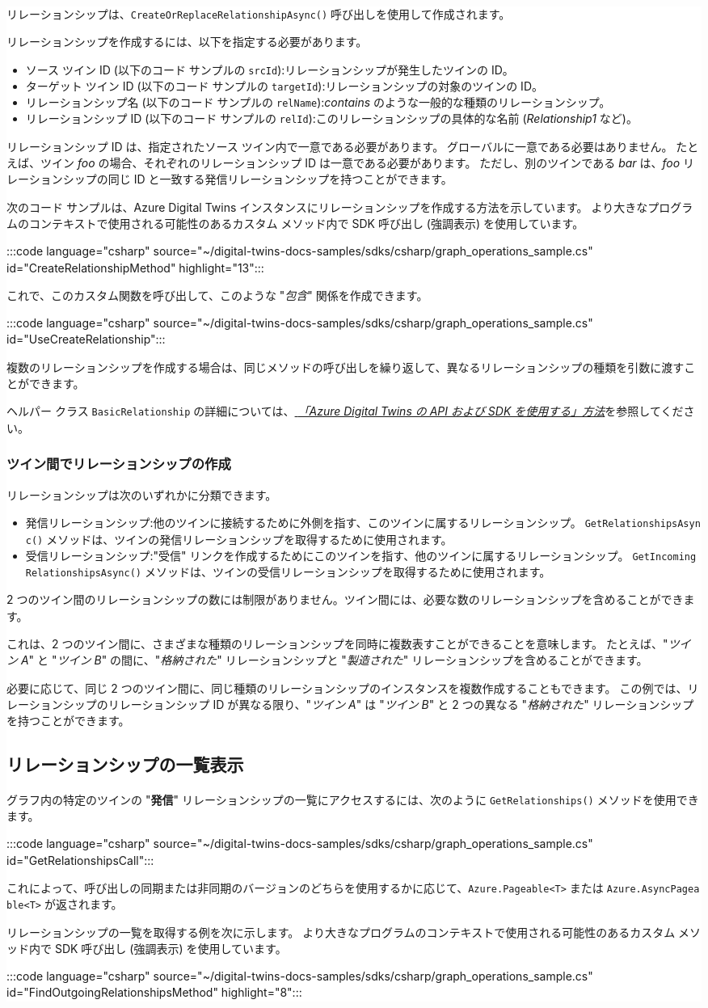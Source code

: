 リレーションシップは、`CreateOrReplaceRelationshipAsync()` 呼び出しを使用して作成されます。 

リレーションシップを作成するには、以下を指定する必要があります。
* ソース ツイン ID (以下のコード サンプルの `srcId`):リレーションシップが発生したツインの ID。
* ターゲット ツイン ID (以下のコード サンプルの `targetId`):リレーションシップの対象のツインの ID。
* リレーションシップ名 (以下のコード サンプルの `relName`):_contains_ のような一般的な種類のリレーションシップ。
* リレーションシップ ID (以下のコード サンプルの `relId`):このリレーションシップの具体的な名前 (_Relationship1_ など)。

リレーションシップ ID は、指定されたソース ツイン内で一意である必要があります。 グローバルに一意である必要はありません。
たとえば、ツイン *foo* の場合、それぞれのリレーションシップ ID は一意である必要があります。 ただし、別のツインである *bar* は、*foo* リレーションシップの同じ ID と一致する発信リレーションシップを持つことができます。

次のコード サンプルは、Azure Digital Twins インスタンスにリレーションシップを作成する方法を示しています。 より大きなプログラムのコンテキストで使用される可能性のあるカスタム メソッド内で SDK 呼び出し (強調表示) を使用しています。

:::code language="csharp" source="~/digital-twins-docs-samples/sdks/csharp/graph_operations_sample.cs" id="CreateRelationshipMethod" highlight="13":::

これで、このカスタム関数を呼び出して、このような "_包含_" 関係を作成できます。 

:::code language="csharp" source="~/digital-twins-docs-samples/sdks/csharp/graph_operations_sample.cs" id="UseCreateRelationship":::

複数のリレーションシップを作成する場合は、同じメソッドの呼び出しを繰り返して、異なるリレーションシップの種類を引数に渡すことができます。 

ヘルパー クラス `BasicRelationship` の詳細については、[ *「Azure Digital Twins の API および SDK を使用する」方法*](how-to-use-apis-sdks.md#serialization-helpers)を参照してください。

### <a name="create-multiple-relationships-between-twins"></a>ツイン間でリレーションシップの作成

リレーションシップは次のいずれかに分類できます。 

* 発信リレーションシップ:他のツインに接続するために外側を指す、このツインに属するリレーションシップ。 `GetRelationshipsAsync()` メソッドは、ツインの発信リレーションシップを取得するために使用されます。
* 受信リレーションシップ:"受信" リンクを作成するためにこのツインを指す、他のツインに属するリレーションシップ。 `GetIncomingRelationshipsAsync()` メソッドは、ツインの受信リレーションシップを取得するために使用されます。

2 つのツイン間のリレーションシップの数には制限がありません。ツイン間には、必要な数のリレーションシップを含めることができます。 

これは、2 つのツイン間に、さまざまな種類のリレーションシップを同時に複数表すことができることを意味します。 たとえば、"*ツイン A*" と "*ツイン B*" の間に、"*格納された*" リレーションシップと "*製造された*" リレーションシップを含めることができます。

必要に応じて、同じ 2 つのツイン間に、同じ種類のリレーションシップのインスタンスを複数作成することもできます。 この例では、リレーションシップのリレーションシップ ID が異なる限り、"*ツイン A*" は "*ツイン B*" と 2 つの異なる "*格納された*" リレーションシップを持つことができます。

## <a name="list-relationships"></a>リレーションシップの一覧表示

グラフ内の特定のツインの "**発信**" リレーションシップの一覧にアクセスするには、次のように `GetRelationships()` メソッドを使用できます。

:::code language="csharp" source="~/digital-twins-docs-samples/sdks/csharp/graph_operations_sample.cs" id="GetRelationshipsCall":::

これによって、呼び出しの同期または非同期のバージョンのどちらを使用するかに応じて、`Azure.Pageable<T>` または `Azure.AsyncPageable<T>` が返されます。

リレーションシップの一覧を取得する例を次に示します。 より大きなプログラムのコンテキストで使用される可能性のあるカスタム メソッド内で SDK 呼び出し (強調表示) を使用しています。

:::code language="csharp" source="~/digital-twins-docs-samples/sdks/csharp/graph_operations_sample.cs" id="FindOutgoingRelationshipsMethod" highlight="8":::
